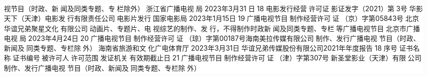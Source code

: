 视节目（时政、新
闻及同类专题、专
栏除外）
浙江省广播电视
局
2023年3月31
日
18
电影发行经营
许可证
影证发字（2021）第
3号
华影天下（天津）电影发
行有限责任公司
电影片发行
国家电影局
2023年1月15日
19
广播电视节目
制作经营许可
证
（京）字第05843号
北京华谊兄弟聚星文化
有限公司
动画片、专题片、电
视综艺的制作、发
行，不得制作时政新
闻及同类专题、专栏
等广播电视节目
北京市广播电视
局
2023年4月24日
20
广播电视节目
制作经营许可
证
（琼）字第00187号海南美拉传媒有限公司
制作、发行广播电视
节目（时政、新闻及
同类专题、专栏除
外）
海南省旅游和文
化广电体育厅
2023年3月31日
华谊兄弟传媒股份有限公司2021年年度报告
18
序号
证书名称
证书编号
被许可人
许可范围
发证机关
有效期截止日
21
广播电视节目
制作经营许可
证
（津）字第307号
新圣堂影业（天津）有限
公司
制作、发行广播电视
节目（时政、新闻及
同类专题、专栏除
外）